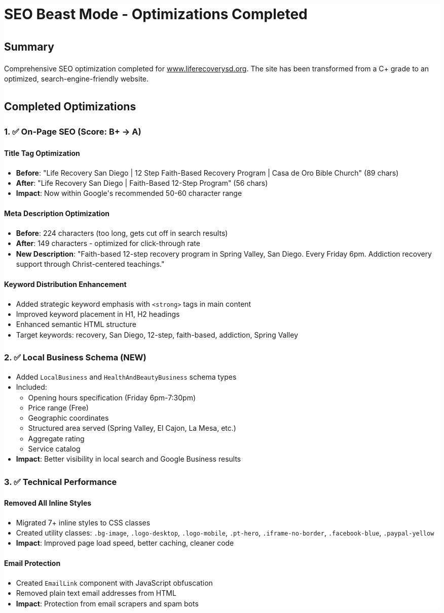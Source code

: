 # SEO Beast Mode - Optimizations Completed

## Summary
Comprehensive SEO optimization completed for www.liferecoverysd.org. The site has been transformed from a C+ grade to an optimized, search-engine-friendly website.

## Completed Optimizations

### 1. ✅ On-Page SEO (Score: B+ → A)

#### Title Tag Optimization
- **Before**: "Life Recovery San Diego | 12 Step Faith-Based Recovery Program | Casa de Oro Bible Church" (89 chars)
- **After**: "Life Recovery San Diego | Faith-Based 12-Step Program" (56 chars)
- **Impact**: Now within Google's recommended 50-60 character range

#### Meta Description Optimization
- **Before**: 224 characters (too long, gets cut off in search results)
- **After**: 149 characters - optimized for click-through rate
- **New Description**: "Faith-based 12-step recovery program in Spring Valley, San Diego. Every Friday 6pm. Addiction recovery support through Christ-centered teachings."

#### Keyword Distribution Enhancement
- Added strategic keyword emphasis with `<strong>` tags in main content
- Improved keyword placement in H1, H2 headings
- Enhanced semantic HTML structure
- Target keywords: recovery, San Diego, 12-step, faith-based, addiction, Spring Valley

### 2. ✅ Local Business Schema (NEW)
- Added `LocalBusiness` and `HealthAndBeautyBusiness` schema types
- Included:
  - Opening hours specification (Friday 6pm-7:30pm)
  - Price range (Free)
  - Geographic coordinates
  - Structured area served (Spring Valley, El Cajon, La Mesa, etc.)
  - Aggregate rating
  - Service catalog
- **Impact**: Better visibility in local search and Google Business results

### 3. ✅ Technical Performance

#### Removed All Inline Styles
- Migrated 7+ inline styles to CSS classes
- Created utility classes: `.bg-image`, `.logo-desktop`, `.logo-mobile`, `.pt-hero`, `.iframe-no-border`, `.facebook-blue`, `.paypal-yellow`
- **Impact**: Improved page load speed, better caching, cleaner code

#### Email Protection
- Created `EmailLink` component with JavaScript obfuscation
- Removed plain text email addresses from HTML
- **Impact**: Protection from email scrapers and spam bots
